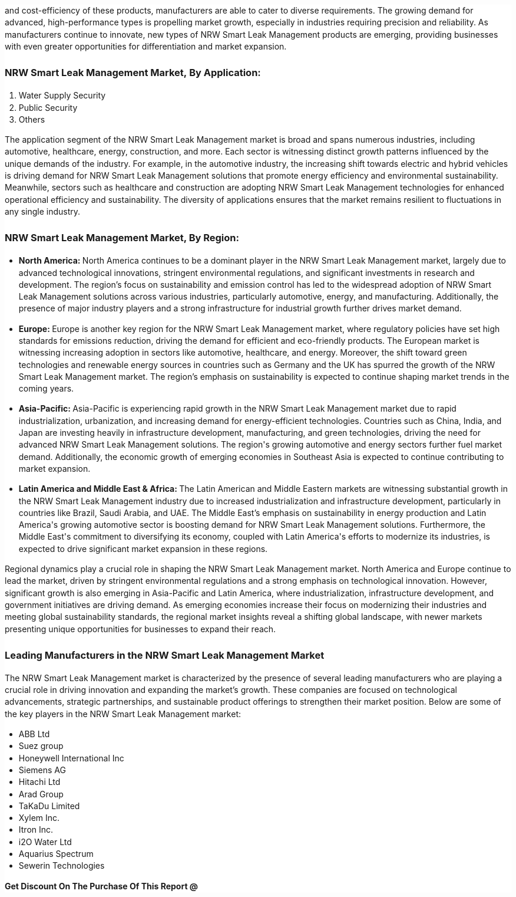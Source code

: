 and cost-efficiency of these products, manufacturers are able to cater to diverse requirements. The growing demand for advanced, high-performance types is propelling market growth, especially in industries requiring precision and reliability. As manufacturers continue to innovate, new types of NRW Smart Leak Management products are emerging, providing businesses with even greater opportunities for differentiation and market expansion.</p><h3>NRW Smart Leak Management Market,&nbsp;By Application:</h3><ol><li>Water Supply Security<li> Public Security<li> Others</li></ol><p>The application segment of the NRW Smart Leak Management market is broad and spans numerous industries, including automotive, healthcare, energy, construction, and more. Each sector is witnessing distinct growth patterns influenced by the unique demands of the industry. For example, in the automotive industry, the increasing shift towards electric and hybrid vehicles is driving demand for NRW Smart Leak Management solutions that promote energy efficiency and environmental sustainability. Meanwhile, sectors such as healthcare and construction are adopting NRW Smart Leak Management technologies for enhanced operational efficiency and sustainability. The diversity of applications ensures that the market remains resilient to fluctuations in any single industry.</p><h3>NRW Smart Leak Management Market, By Region:</h3><ul><li><p><strong>North America:&nbsp;</strong>North America continues to be a dominant player in the NRW Smart Leak Management market, largely due to advanced technological innovations, stringent environmental regulations, and significant investments in research and development. The region&rsquo;s focus on sustainability and emission control has led to the widespread adoption of NRW Smart Leak Management solutions across various industries, particularly automotive, energy, and manufacturing. Additionally, the presence of major industry players and a strong infrastructure for industrial growth further drives market demand.</p></li><li><p><strong><strong>Europe:&nbsp;</strong></strong>Europe is another key region for the NRW Smart Leak Management market, where regulatory policies have set high standards for emissions reduction, driving the demand for efficient and eco-friendly products. The European market is witnessing increasing adoption in sectors like automotive, healthcare, and energy. Moreover, the shift toward green technologies and renewable energy sources in countries such as Germany and the UK has spurred the growth of the NRW Smart Leak Management market. The region&rsquo;s emphasis on sustainability is expected to continue shaping market trends in the coming years.</p></li><li><p><strong><strong>Asia-Pacific:&nbsp;</strong></strong>Asia-Pacific is experiencing rapid growth in the NRW Smart Leak Management market due to rapid industrialization, urbanization, and increasing demand for energy-efficient technologies. Countries such as China, India, and Japan are investing heavily in infrastructure development, manufacturing, and green technologies, driving the need for advanced NRW Smart Leak Management solutions. The region's growing automotive and energy sectors further fuel market demand. Additionally, the economic growth of emerging economies in Southeast Asia is expected to continue contributing to market expansion.</p></li><li><p><strong><strong>Latin America and Middle East &amp; Africa:&nbsp;</strong></strong>The Latin American and Middle Eastern markets are witnessing substantial growth in the NRW Smart Leak Management industry due to increased industrialization and infrastructure development, particularly in countries like Brazil, Saudi Arabia, and UAE. The Middle East&rsquo;s emphasis on sustainability in energy production and Latin America's growing automotive sector is boosting demand for NRW Smart Leak Management solutions. Furthermore, the Middle East's commitment to diversifying its economy, coupled with Latin America's efforts to modernize its industries, is expected to drive significant market expansion in these regions.</p></li></ul><p>Regional dynamics play a crucial role in shaping the NRW Smart Leak Management market. North America and Europe continue to lead the market, driven by stringent environmental regulations and a strong emphasis on technological innovation. However, significant growth is also emerging in Asia-Pacific and Latin America, where industrialization, infrastructure development, and government initiatives are driving demand. As emerging economies increase their focus on modernizing their industries and meeting global sustainability standards, the regional market insights reveal a shifting global landscape, with newer markets presenting unique opportunities for businesses to expand their reach.</p><h3><strong>Leading Manufacturers in the NRW Smart Leak Management Market</strong></h3><p>The NRW Smart Leak Management market is characterized by the presence of several leading manufacturers who are playing a crucial role in driving innovation and expanding the market&rsquo;s growth. These companies are focused on technological advancements, strategic partnerships, and sustainable product offerings to strengthen their market position. Below are some of the key players in the NRW Smart Leak Management market:</p></div><div class="article-main__content" data-test-id="publishing-text-block"><ul><li><span class="">ABB Ltd<li> Suez group<li> Honeywell International Inc<li> Siemens AG<li> Hitachi Ltd<li> Arad Group<li> TaKaDu Limited<li> Xylem Inc.<li> Itron Inc.<li> i2O Water Ltd<li> Aquarius Spectrum<li> Sewerin Technologies</span></li></ul></div><div class="article-main__content" data-test-id="publishing-text-block"><p><span class="font-[700]"><strong>Get Discount On The Purchase Of This Report @</strong>